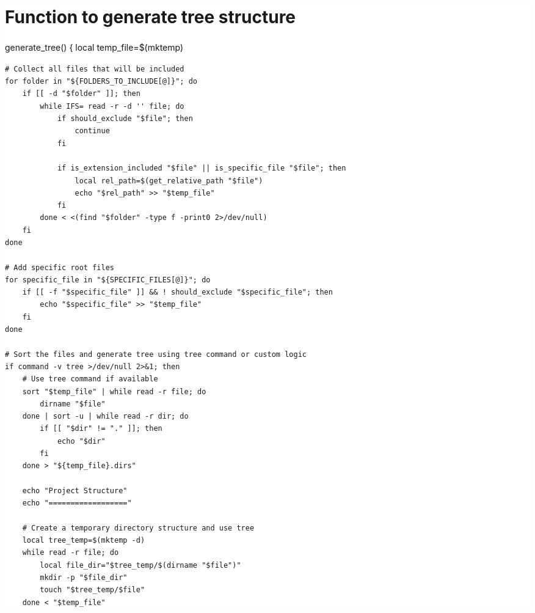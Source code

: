# Function to generate tree structure
generate_tree() {
    local temp_file=$(mktemp)
    
    # Collect all files that will be included
    for folder in "${FOLDERS_TO_INCLUDE[@]}"; do
        if [[ -d "$folder" ]]; then
            while IFS= read -r -d '' file; do
                if should_exclude "$file"; then
                    continue
                fi
                
                if is_extension_included "$file" || is_specific_file "$file"; then
                    local rel_path=$(get_relative_path "$file")
                    echo "$rel_path" >> "$temp_file"
                fi
            done < <(find "$folder" -type f -print0 2>/dev/null)
        fi
    done
    
    # Add specific root files
    for specific_file in "${SPECIFIC_FILES[@]}"; do
        if [[ -f "$specific_file" ]] && ! should_exclude "$specific_file"; then
            echo "$specific_file" >> "$temp_file"
        fi
    done
    
    # Sort the files and generate tree using tree command or custom logic
    if command -v tree >/dev/null 2>&1; then
        # Use tree command if available
        sort "$temp_file" | while read -r file; do
            dirname "$file"
        done | sort -u | while read -r dir; do
            if [[ "$dir" != "." ]]; then
                echo "$dir"
            fi
        done > "${temp_file}.dirs"
        
        echo "Project Structure"
        echo "=================="
        
        # Create a temporary directory structure and use tree
        local tree_temp=$(mktemp -d)
        while read -r file; do
            local file_dir="$tree_temp/$(dirname "$file")"
            mkdir -p "$file_dir"
            touch "$tree_temp/$file"
        done < "$temp_file"
        